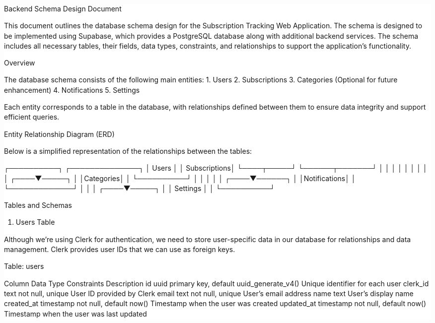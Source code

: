 Backend Schema Design Document

This document outlines the database schema design for the Subscription Tracking Web Application. The schema is designed to be implemented using Supabase, which provides a PostgreSQL database along with additional backend services. The schema includes all necessary tables, their fields, data types, constraints, and relationships to support the application’s functionality.

Overview

The database schema consists of the following main entities:
	1.	Users
	2.	Subscriptions
	3.	Categories (Optional for future enhancement)
	4.	Notifications
	5.	Settings

Each entity corresponds to a table in the database, with relationships defined between them to ensure data integrity and support efficient queries.

Entity Relationship Diagram (ERD)

Below is a simplified representation of the relationships between the tables:

┌──────────┐         ┌──────────────┐
│  Users   │         │ Subscriptions│
└────┬─────┘         └──────┬───────┘
     │                        │
     │                        │
     │                        │
     │                        │
     │                   ┌────▼─────┐
     │                   │Categories│
     │                   └──────────┘
     │                        │
     │                        │
     │                   ┌────▼──────┐
     │                   │Notifications│
     │                   └─────────────┘
     │                        │
     │                   ┌────▼─────┐
     │                   │ Settings │
     │                   └──────────┘

Tables and Schemas

1. Users Table

Although we’re using Clerk for authentication, we need to store user-specific data in our database for relationships and data management. Clerk provides user IDs that we can use as foreign keys.

Table: users

Column	Data Type	Constraints	Description
id	uuid	primary key, default uuid_generate_v4()	Unique identifier for each user
clerk_id	text	not null, unique	User ID provided by Clerk
email	text	not null, unique	User’s email address
name	text		User’s display name
created_at	timestamp	not null, default now()	Timestamp when the user was created
updated_at	timestamp	not null, default now()	Timestamp when the user was last updated
